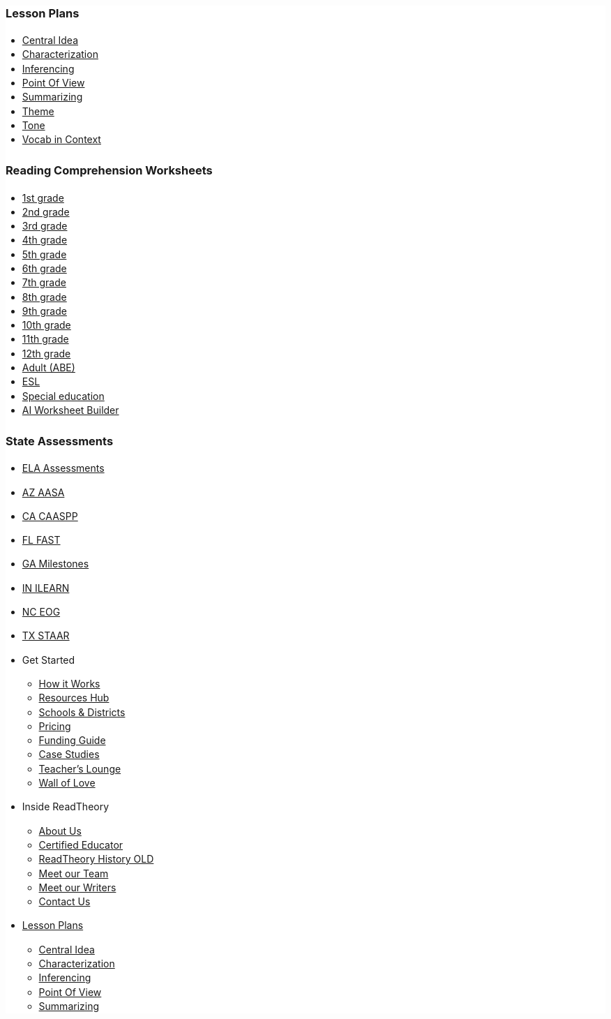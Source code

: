 ### Lesson Plans

* [Central Idea](https://readtheory.org/lesson-plans/central-idea/)
* [Characterization](https://readtheory.org/lesson-plans/characterization/)
* [Inferencing](https://readtheory.org/lesson-plans/inferencing/)
* [Point Of View](https://readtheory.org/lesson-plans/point-of-view/)
* [Summarizing](https://readtheory.org/lesson-plans/summarizing/)
* [Theme](https://readtheory.org/lesson-plans/theme/)
* [Tone](https://readtheory.org/lesson-plans/tone/)
* [Vocab in Context](https://readtheory.org/lesson-plans/vocab-in-context/)

### Reading Comprehension Worksheets

* [1st grade](https://readtheory.org/reading-comprehension-worksheets/1st-grade/)
* [2nd grade](https://readtheory.org/reading-comprehension-worksheets/2nd-grade/)
* [3rd grade](https://readtheory.org/reading-comprehension-worksheets/3rd-grade/)
* [4th grade](https://readtheory.org/reading-comprehension-worksheets/4th-grade/)
* [5th grade](https://readtheory.org/reading-comprehension-worksheets/5th-grade/)
* [6th grade](https://readtheory.org/reading-comprehension-worksheets/6th-grade/)
* [7th grade](https://readtheory.org/reading-comprehension-worksheets/7th-grade/)
* [8th grade](https://readtheory.org/reading-comprehension-worksheets/8th-grade/)
* [9th grade](https://readtheory.org/reading-comprehension-worksheets/9th-grade/)
* [10th grade](https://readtheory.org/reading-comprehension-worksheets/10th-grade/)
* [11th grade](https://readtheory.org/reading-comprehension-worksheets/11th-grade/)
* [12th grade](https://readtheory.org/reading-comprehension-worksheets/12th-grade/)
* [Adult (ABE)](https://readtheory.org/reading-comprehension-worksheets/adult-abe/)
* [ESL](https://readtheory.org/reading-comprehension-worksheets/esl/)
* [Special education](https://readtheory.org/reading-comprehension-worksheets/sped/)
* [AI Worksheet Builder](https://readtheory.org/teacher-worksheets/)

### State Assessments

* [ELA Assessments](https://readtheory.org/state-test-prep/)
* [AZ AASA](https://readtheory.org/online-aasa-practice-arizona/)
* [CA CAASPP](https://readtheory.org/test-prep-california/)
* [FL FAST](https://readtheory.org/online-fsa-practice-florida/)
* [GA Milestones](https://readtheory.org/test-prep-georgia/)
* [IN ILEARN](https://readtheory.org/online-indiana-ilearn-practice-indiana/)
* [NC EOG](https://readtheory.org/test-prep-north-carolina/)
* [TX STAAR](https://readtheory.org/test-prep-texas/)

* Get Started
    * [How it Works](https://readtheory.org/wp-content/uploads/2022/03/Animation-41.mp4)
    * [Resources Hub](https://readtheory.org/resources-hub/)
    * [Schools & Districts](https://readtheory.org/districts-and-schools/)
    * [Pricing](https://readtheory.org/app/pricing/teacher)
    * [Funding Guide](https://readtheory.org/wp-content/uploads/2023/03/Federal-Funding-ReadTheory-1.pdf)
    * [Case Studies](https://readtheory.org/case-study/)
    * [Teacher’s Lounge](https://readtheory.org/teachers-lounge/)
    * [Wall of Love](https://readtheory.org/teacher-love/)
* Inside ReadTheory
    * [About Us](https://readtheory.org/about-us/)
    * [Certified Educator](https://readtheory.org/certified-educator/)
    * [ReadTheory History OLD](https://readtheory.org/?page_id=3368)
    * [Meet our Team](https://readtheory.org/meet-our-staff/)
    * [Meet our Writers](https://readtheory.org/meet-our-writers/)
    * [Contact Us](https://readtheory.org/app/contact)
* [Lesson Plans](https://readtheory.org/lesson-plans/)
    * [Central Idea](https://readtheory.org/lesson-plans/central-idea/)
    * [Characterization](https://readtheory.org/lesson-plans/characterization/)
    * [Inferencing](https://readtheory.org/lesson-plans/inferencing/)
    * [Point Of View](https://readtheory.org/lesson-plans/point-of-view/)
    * [Summarizing](https://readtheory.org/lesson-plans/summarizing/)